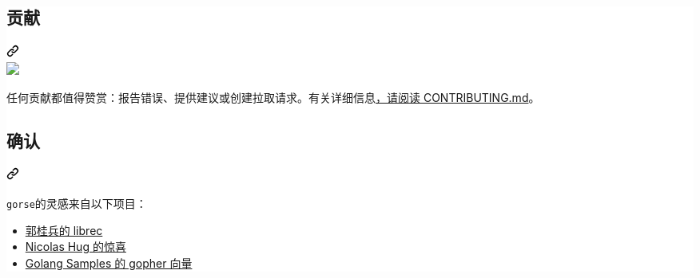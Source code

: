 <div class="markdown-heading" dir="auto"><h2 tabindex="-1" class="heading-element" dir="auto" _msttexthash="6354283" _msthash="318">贡献</h2><a id="user-content-contributors" class="anchor" aria-label="永久链接： 贡献者" href="#contributors" _mstaria-label="528866" _msthash="319"><svg class="octicon octicon-link" viewBox="0 0 16 16" version="1.1" width="16" height="16" aria-hidden="true"><path d="m7.775 3.275 1.25-1.25a3.5 3.5 0 1 1 4.95 4.95l-2.5 2.5a3.5 3.5 0 0 1-4.95 0 .751.751 0 0 1 .018-1.042.751.751 0 0 1 1.042-.018 1.998 1.998 0 0 0 2.83 0l2.5-2.5a2.002 2.002 0 0 0-2.83-2.83l-1.25 1.25a.751.751 0 0 1-1.042-.018.751.751 0 0 1-.018-1.042Zm-4.69 9.64a1.998 1.998 0 0 0 2.83 0l1.25-1.25a.751.751 0 0 1 1.042.018.751.751 0 0 1 .018 1.042l-1.25 1.25a3.5 3.5 0 1 1-4.95-4.95l2.5-2.5a3.5 3.5 0 0 1 4.95 0 .751.751 0 0 1-.018 1.042.751.751 0 0 1-1.042.018 1.998 1.998 0 0 0-2.83 0l-2.5 2.5a1.998 1.998 0 0 0 0 2.83Z"></path></svg></a></div>
<a href="https://github.com/zhenghaoz/gorse/graphs/contributors">
  <img src="https://camo.githubusercontent.com/913dae00d8bde4cace268fd5b9b464ea22d46d5fb64d061f53e4939798654e62/68747470733a2f2f636f6e747269622e726f636b732f696d6167653f7265706f3d7a68656e6768616f7a2f676f727365" data-canonical-src="https://contrib.rocks/image?repo=zhenghaoz/gorse" style="max-width: 100%;">
</a>
<p dir="auto" _msttexthash="371474220" _msthash="320">任何贡献都值得赞赏：报告错误、提供建议或创建拉取请求。有关详细信息<a href="/gorse-io/gorse/blob/master/CONTRIBUTING.md" _istranslated="1">，请阅读 CONTRIBUTING.md</a>。</p>
<div class="markdown-heading" dir="auto"><h2 tabindex="-1" class="heading-element" dir="auto" _msttexthash="6523322" _msthash="321">确认</h2><a id="user-content-acknowledgments" class="anchor" aria-label="永久链接：致谢" href="#acknowledgments" _mstaria-label="642798" _msthash="322"><svg class="octicon octicon-link" viewBox="0 0 16 16" version="1.1" width="16" height="16" aria-hidden="true"><path d="m7.775 3.275 1.25-1.25a3.5 3.5 0 1 1 4.95 4.95l-2.5 2.5a3.5 3.5 0 0 1-4.95 0 .751.751 0 0 1 .018-1.042.751.751 0 0 1 1.042-.018 1.998 1.998 0 0 0 2.83 0l2.5-2.5a2.002 2.002 0 0 0-2.83-2.83l-1.25 1.25a.751.751 0 0 1-1.042-.018.751.751 0 0 1-.018-1.042Zm-4.69 9.64a1.998 1.998 0 0 0 2.83 0l1.25-1.25a.751.751 0 0 1 1.042.018.751.751 0 0 1 .018 1.042l-1.25 1.25a3.5 3.5 0 1 1-4.95-4.95l2.5-2.5a3.5 3.5 0 0 1 4.95 0 .751.751 0 0 1-.018 1.042.751.751 0 0 1-1.042.018 1.998 1.998 0 0 0-2.83 0l-2.5 2.5a1.998 1.998 0 0 0 0 2.83Z"></path></svg></a></div>
<p dir="auto"><code>gorse</code><font _mstmutation="1" _msttexthash="50012638" _msthash="323">的灵感来自以下项目：</font></p>
<ul dir="auto">
<li><a href="https://github.com/guoguibing/librec" _msttexthash="12645373" _msthash="324">郭桂兵的 librec</a></li>
<li><a href="https://github.com/NicolasHug/Surprise" _msttexthash="18067829" _msthash="325">Nicolas Hug 的惊喜</a></li>
<li><a href="https://github.com/golang-samples/gopher-vector" _msttexthash="29453645" _msthash="326">Golang Samples 的 gopher 向量</a></li>
</ul>
</article></div>
